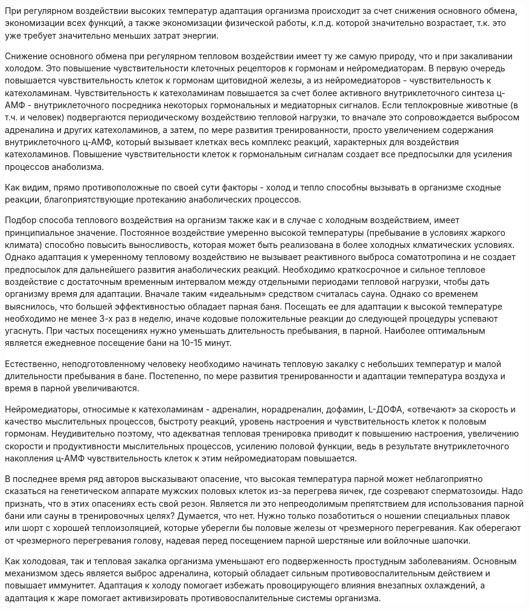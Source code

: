 При регулярном воздействии высоких температур адаптация организма происходит за счет снижения основного обмена, экономизации всех функций, а также экономизации физической работы, к.п.д. которой значительно возрастает, т.к. это уже требует значительно меньших затрат энергии.

Снижение основного обмена при регулярном тепловом воздействии имеет ту же самую природу, что и при закаливании холодом. Это повышение чувствительности клеточных рецепторов к гормонам и нейромедиаторам. В первую очередь повышается чувствительность клеток к гормонам щитовидной железы, а из нейромедиаторов - чувствительность к катехоламинам. Чувствительность к катехоламинам повышается за счет более активного внутриклеточного синтеза ц-АМФ - внутриклеточного посредника некоторых гормональных и медиаторных сигналов. Если теплокровные животные (в т.ч. и человек) подвергаются периодическому воздействию тепловой нагрузки, то вначале это сопровождается выбросом адреналина и других катехоламинов, а затем, по мере развития тренированности, просто увеличением содержания внутриклеточного ц-АМФ, который вызывает клетках весь комплекс реакций, характерных для воздействия катехоламинов. Повышение чувствительности клеток к гормональным сигналам создает все предпосылки для усиления процессов анаболизма.

Как видим, прямо противоположные по своей сути факторы - холод и тепло способны вызывать в организме сходные реакции, благоприятствующие протеканию анаболических процессов.

Подбор способа теплового воздействия на организм также как и в случае с холодным воздействием, имеет принципиальное значение. Постоянное воздействие умеренно высокой температуры (пребывание в условиях жаркого климата) способно повысить выносливость, которая может быть реализована в более холодных клматических условиях. Однако адаптация к умеренному тепловому воздействию не вызывает реактивного выброса соматотропина и не создает предпосылок для дальнейшего развития анаболических реакций. Необходимо краткосрочное и сильное тепловое воздействие с достаточным временным интервалом между отдельными периодами тепловой нагрузки, чтобы дать организму время для адаптации. Вначале таким «идеальным» средством считалась сауна. Однако со временем выяснилось, что большей эффективностью обладает парная баня. Посещать ее для адаптации к высокой температуре необходимо не менее 3-х раз в неделю, иначе кодовые положительные реакции до следующей процедуры успевают угаснуть. При частых посещениях нужно уменьшать длительность пребывания, в парной. Наиболее оптимальным является ежедневное посещение бани на 10-15 минут.

Естественно, неподготовленному человеку необходимо начинать тепловую закалку с небольших температур и малой длительности пребывания в бане. Постепенно, по мере развития тренированности и адаптации температура воздуха и время в парной увеличиваются.

Нейромедиаторы, относимые к катехоламинам - адреналин, норадреналин, дофамин, L-ДОФА, «отвечают» за скорость и качество мыслительных процессов, быстроту реакций, уровень настроения и чувствительность клеток к половым гормонам. Неудивительно поэтому, что адекватная тепловая тренировка приводит к повышению настроения, увеличению скорости и продуктивности мыслительных процессов, усилению половой функции, ведь в результате внутриклеточного накопления ц-АМФ чувствительность клеток к этим нейромедиаторам повышается.

В последнее время ряд авторов высказывают опасение, что высокая температура парной может неблагоприятно сказаться на генетическом аппарате мужских половых клеток из-за перегрева яичек, где созревают сперматозоиды. Надо признать, что в этих опасениях есть свой резон. Является ли это непреодолимым препятствием для использования парной бани или сауны в тренировочных целях? Думается, что нет. Нужно только позаботиться о ношении специальных плавок или шорт с хорошей теплоизоляцией, которые уберегли бы половые железы от чрезмерного перегревания. Как оберегают от чрезмерного перегревания голову, надевая перед посещением парной шерстяные или войлочные шапочки.

Как холодовая, так и тепловая закалка организма уменьшают его подверженность простудным заболеваниям. Основным механизмом здесь является выброс адреналина, который обладает сильным противовоспалительным действием и повышает иммунитет. Адаптация к холоду помогает избежать провоцирующего влияния внезапных охлаждений, а адаптация к жаре помогает активизировать противовоспалительные системы организма.
